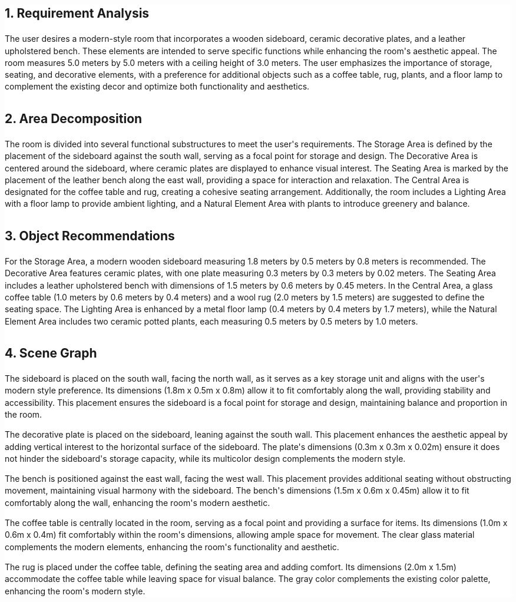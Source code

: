 ## 1. Requirement Analysis
The user desires a modern-style room that incorporates a wooden sideboard, ceramic decorative plates, and a leather upholstered bench. These elements are intended to serve specific functions while enhancing the room's aesthetic appeal. The room measures 5.0 meters by 5.0 meters with a ceiling height of 3.0 meters. The user emphasizes the importance of storage, seating, and decorative elements, with a preference for additional objects such as a coffee table, rug, plants, and a floor lamp to complement the existing decor and optimize both functionality and aesthetics.

## 2. Area Decomposition
The room is divided into several functional substructures to meet the user's requirements. The Storage Area is defined by the placement of the sideboard against the south wall, serving as a focal point for storage and design. The Decorative Area is centered around the sideboard, where ceramic plates are displayed to enhance visual interest. The Seating Area is marked by the placement of the leather bench along the east wall, providing a space for interaction and relaxation. The Central Area is designated for the coffee table and rug, creating a cohesive seating arrangement. Additionally, the room includes a Lighting Area with a floor lamp to provide ambient lighting, and a Natural Element Area with plants to introduce greenery and balance.

## 3. Object Recommendations
For the Storage Area, a modern wooden sideboard measuring 1.8 meters by 0.5 meters by 0.8 meters is recommended. The Decorative Area features ceramic plates, with one plate measuring 0.3 meters by 0.3 meters by 0.02 meters. The Seating Area includes a leather upholstered bench with dimensions of 1.5 meters by 0.6 meters by 0.45 meters. In the Central Area, a glass coffee table (1.0 meters by 0.6 meters by 0.4 meters) and a wool rug (2.0 meters by 1.5 meters) are suggested to define the seating space. The Lighting Area is enhanced by a metal floor lamp (0.4 meters by 0.4 meters by 1.7 meters), while the Natural Element Area includes two ceramic potted plants, each measuring 0.5 meters by 0.5 meters by 1.0 meters.

## 4. Scene Graph
The sideboard is placed on the south wall, facing the north wall, as it serves as a key storage unit and aligns with the user's modern style preference. Its dimensions (1.8m x 0.5m x 0.8m) allow it to fit comfortably along the wall, providing stability and accessibility. This placement ensures the sideboard is a focal point for storage and design, maintaining balance and proportion in the room.

The decorative plate is placed on the sideboard, leaning against the south wall. This placement enhances the aesthetic appeal by adding vertical interest to the horizontal surface of the sideboard. The plate's dimensions (0.3m x 0.3m x 0.02m) ensure it does not hinder the sideboard's storage capacity, while its multicolor design complements the modern style.

The bench is positioned against the east wall, facing the west wall. This placement provides additional seating without obstructing movement, maintaining visual harmony with the sideboard. The bench's dimensions (1.5m x 0.6m x 0.45m) allow it to fit comfortably along the wall, enhancing the room's modern aesthetic.

The coffee table is centrally located in the room, serving as a focal point and providing a surface for items. Its dimensions (1.0m x 0.6m x 0.4m) fit comfortably within the room's dimensions, allowing ample space for movement. The clear glass material complements the modern elements, enhancing the room's functionality and aesthetic.

The rug is placed under the coffee table, defining the seating area and adding comfort. Its dimensions (2.0m x 1.5m) accommodate the coffee table while leaving space for visual balance. The gray color complements the existing color palette, enhancing the room's modern style.
